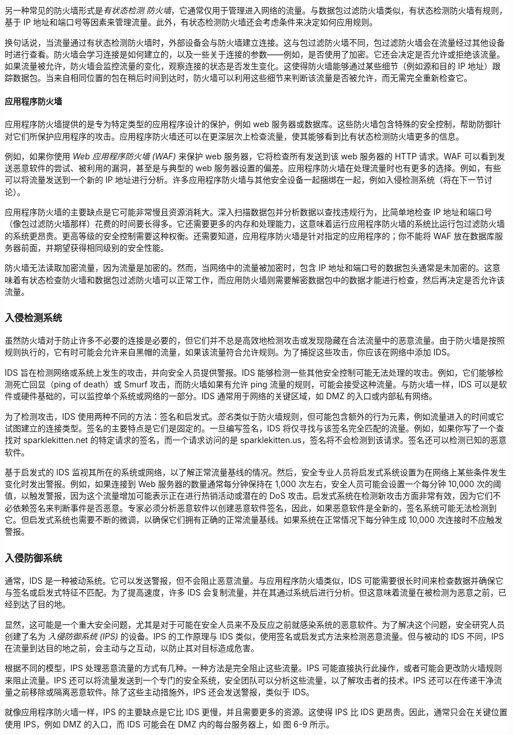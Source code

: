 另一种常见的防火墙形式是*有状态检测* *防火墙*，它通常仅用于管理进入网络的流量。与数据包过滤防火墙类似，有状态检测防火墙有规则，基于 IP 地址和端口号等因素来管理流量。此外，有状态检测防火墙还会考虑条件来决定如何应用规则。

换句话说，当流量通过有状态检测防火墙时，外部设备会与防火墙建立连接。这与包过滤防火墙不同，包过滤防火墙会在流量经过其他设备时进行查看。防火墙会学习连接是如何建立的，以及一些关于连接的参数——例如，是否使用了加密。它还会决定是否允许或拒绝该流量。如果流量被允许，防火墙会监控流量的变化，观察连接的状态是否发生变化。这使得防火墙能够通过某些细节（例如源和目的 IP 地址）跟踪数据包。当来自相同位置的包在稍后时间到达时，防火墙可以利用这些细节来判断该流量是否被允许，而无需完全重新检查它。

#### 应用程序防火墙

应用程序防火墙提供的是专为特定类型的应用程序设计的保护，例如 web 服务器或数据库。这些防火墙包含特殊的安全控制，帮助防御针对它们所保护应用程序的攻击。应用程序防火墙还可以在更深层次上检查流量，使其能够看到比有状态检测防火墙更多的信息。

例如，如果你使用 *Web 应用程序防火墙* *(WAF)* 来保护 web 服务器，它将检查所有发送到该 web 服务器的 HTTP 请求。WAF 可以看到发送恶意软件的尝试、被利用的漏洞，甚至是与典型的 web 服务器设置的偏差。应用程序防火墙在处理流量时也有更多的选择。例如，有些可以将流量发送到一个新的 IP 地址进行分析。许多应用程序防火墙与其他安全设备一起捆绑在一起，例如入侵检测系统（将在下一节讨论）。

应用程序防火墙的主要缺点是它可能非常慢且资源消耗大。深入扫描数据包并分析数据以查找违规行为，比简单地检查 IP 地址和端口号（像包过滤防火墙那样）花费的时间要长得多。它还需要更多的内存和处理能力，这意味着运行应用程序防火墙的系统比运行包过滤防火墙的系统更昂贵。更高等级的安全控制需要这种权衡。还需要知道，应用程序防火墙是针对指定的应用程序的；你不能将 WAF 放在数据库服务器前面，并期望获得相同级别的安全性能。

防火墙无法读取加密流量，因为流量是加密的。然而，当网络中的流量被加密时，包含 IP 地址和端口号的数据包头通常是未加密的。这意味着有状态检查防火墙和数据包过滤防火墙可以正常工作，而应用防火墙则需要解密数据包中的数据才能进行检查，然后再决定是否允许该流量。

### 入侵检测系统

虽然防火墙对于防止许多不必要的连接是必要的，但它们并不总是高效地检测攻击或发现隐藏在合法流量中的恶意流量。由于防火墙是按照规则执行的，它有时可能会允许来自黑帽的流量，如果该流量符合允许规则。为了捕捉这些攻击，你应该在网络中添加 IDS。

IDS 旨在检测网络或系统上发生的攻击，并向安全人员提供警报。IDS 能够检测一些其他安全控制可能无法处理的攻击。例如，它们能够检测死亡回显（ping of death）或 Smurf 攻击，而防火墙如果有允许 ping 流量的规则，可能会接受这种流量。与防火墙一样，IDS 可以是软件或硬件基础的，可以监控单个系统或网络的一部分。IDS 通常用于网络的关键区域，如 DMZ 的入口或内部私有网络。

为了检测攻击，IDS 使用两种不同的方法：签名和启发式。*签名*类似于防火墙规则，但可能包含额外的行为元素，例如流量进入的时间或它试图建立的连接类型。签名的主要特点是它们是固定的。一旦编写签名，IDS 将仅寻找与该签名完全匹配的流量。例如，如果你写了一个查找对 sparklekitten.net 的特定请求的签名，而一个请求访问的是 sparklekitten.us，签名将不会检测到该请求。签名还可以检测已知的恶意软件。

基于启发式的 IDS 监视其所在的系统或网络，以了解正常流量基线的情况。然后，安全专业人员将启发式系统设置为在网络上某些条件发生变化时发出警报。例如，如果连接到 Web 服务器的数量通常每分钟保持在 1,000 次左右，安全人员可能会设置一个每分钟 10,000 次的阈值，以触发警报，因为这个流量增加可能表示正在进行热销活动或潜在的 DoS 攻击。启发式系统在检测新攻击方面非常有效，因为它们不必依赖签名来判断事件是否恶意。专家必须分析恶意软件以创建恶意软件签名，因此，如果恶意软件是全新的，签名系统可能无法检测到它。但启发式系统也需要不断的微调，以确保它们拥有正确的正常流量基线。如果系统在正常情况下每分钟生成 10,000 次连接时不应触发警报。

### 入侵防御系统

通常，IDS 是一种被动系统。它可以发送警报，但不会阻止恶意流量。与应用程序防火墙类似，IDS 可能需要很长时间来检查数据并确保它与签名或启发式特征不匹配。为了提高速度，许多 IDS 会复制流量，并在其通过系统后进行分析。但这意味着流量在被检测为恶意之前，已经到达了目的地。

显然，这可能是一个重大安全问题，尤其是对于可能在安全人员来不及反应之前就感染系统的恶意软件。为了解决这个问题，安全研究人员创建了名为 *入侵防御系统* *(IPS)* 的设备。IPS 的工作原理与 IDS 类似，使用签名或启发式方法来检测恶意流量。但与被动的 IDS 不同，IPS 在流量到达目的地之前，会主动与之互动，以防止其对目标造成危害。

根据不同的模型，IPS 处理恶意流量的方式有几种。一种方法是完全阻止这些流量。IPS 可能直接执行此操作，或者可能会更改防火墙规则来阻止流量。IPS 还可以将流量发送到一个专门的安全系统，安全团队可以分析这些流量，以了解攻击者的技术。IPS 还可以在传递干净流量之前移除或隔离恶意软件。除了这些主动措施外，IPS 还会发送警报，类似于 IDS。

就像应用程序防火墙一样，IPS 的主要缺点是它比 IDS 更慢，并且需要更多的资源。这使得 IPS 比 IDS 更昂贵。因此，通常只会在关键位置使用 IPS，例如 DMZ 的入口，而 IDS 可能会在 DMZ 内的每台服务器上，如 图 6-9 所示。
